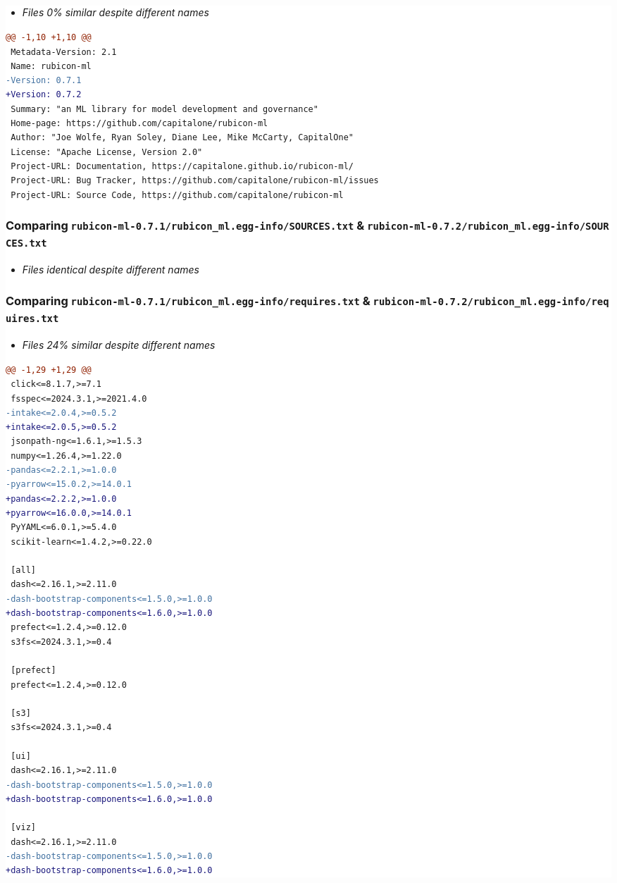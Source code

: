  * *Files 0% similar despite different names*

```diff
@@ -1,10 +1,10 @@
 Metadata-Version: 2.1
 Name: rubicon-ml
-Version: 0.7.1
+Version: 0.7.2
 Summary: "an ML library for model development and governance"
 Home-page: https://github.com/capitalone/rubicon-ml
 Author: "Joe Wolfe, Ryan Soley, Diane Lee, Mike McCarty, CapitalOne"
 License: "Apache License, Version 2.0"
 Project-URL: Documentation, https://capitalone.github.io/rubicon-ml/
 Project-URL: Bug Tracker, https://github.com/capitalone/rubicon-ml/issues
 Project-URL: Source Code, https://github.com/capitalone/rubicon-ml
```

### Comparing `rubicon-ml-0.7.1/rubicon_ml.egg-info/SOURCES.txt` & `rubicon-ml-0.7.2/rubicon_ml.egg-info/SOURCES.txt`

 * *Files identical despite different names*

### Comparing `rubicon-ml-0.7.1/rubicon_ml.egg-info/requires.txt` & `rubicon-ml-0.7.2/rubicon_ml.egg-info/requires.txt`

 * *Files 24% similar despite different names*

```diff
@@ -1,29 +1,29 @@
 click<=8.1.7,>=7.1
 fsspec<=2024.3.1,>=2021.4.0
-intake<=2.0.4,>=0.5.2
+intake<=2.0.5,>=0.5.2
 jsonpath-ng<=1.6.1,>=1.5.3
 numpy<=1.26.4,>=1.22.0
-pandas<=2.2.1,>=1.0.0
-pyarrow<=15.0.2,>=14.0.1
+pandas<=2.2.2,>=1.0.0
+pyarrow<=16.0.0,>=14.0.1
 PyYAML<=6.0.1,>=5.4.0
 scikit-learn<=1.4.2,>=0.22.0
 
 [all]
 dash<=2.16.1,>=2.11.0
-dash-bootstrap-components<=1.5.0,>=1.0.0
+dash-bootstrap-components<=1.6.0,>=1.0.0
 prefect<=1.2.4,>=0.12.0
 s3fs<=2024.3.1,>=0.4
 
 [prefect]
 prefect<=1.2.4,>=0.12.0
 
 [s3]
 s3fs<=2024.3.1,>=0.4
 
 [ui]
 dash<=2.16.1,>=2.11.0
-dash-bootstrap-components<=1.5.0,>=1.0.0
+dash-bootstrap-components<=1.6.0,>=1.0.0
 
 [viz]
 dash<=2.16.1,>=2.11.0
-dash-bootstrap-components<=1.5.0,>=1.0.0
+dash-bootstrap-components<=1.6.0,>=1.0.0
```
